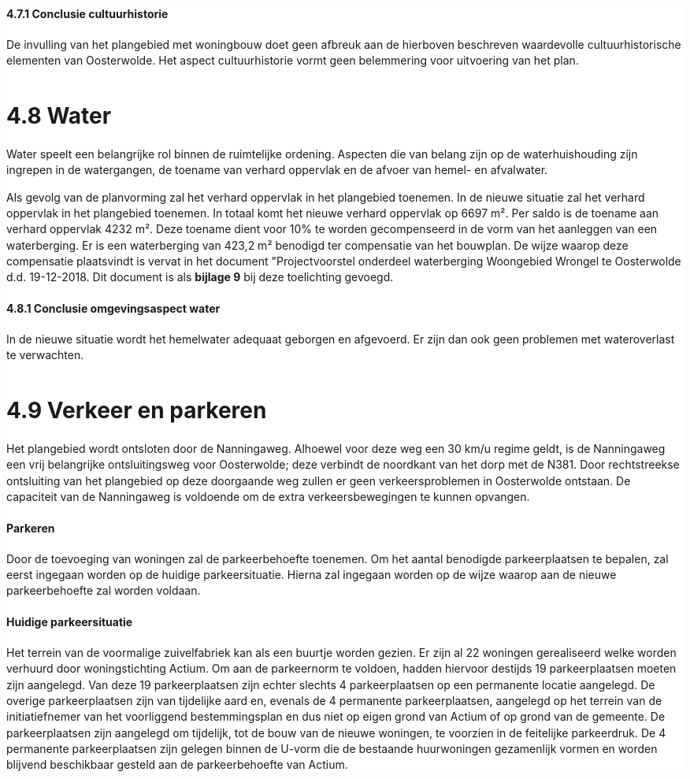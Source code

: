 #### <span id="page-28-0"></span>**4.7.1 Conclusie cultuurhistorie**

De invulling van het plangebied met woningbouw doet geen afbreuk aan de hierboven beschreven waardevolle cultuurhistorische elementen van Oosterwolde. Het aspect cultuurhistorie vormt geen belemmering voor uitvoering van het plan.

# <span id="page-29-0"></span>**4.8 Water**

Water speelt een belangrijke rol binnen de ruimtelijke ordening. Aspecten die van belang zijn op de waterhuishouding zijn ingrepen in de watergangen, de toename van verhard oppervlak en de afvoer van hemel- en afvalwater.

Als gevolg van de planvorming zal het verhard oppervlak in het plangebied toenemen. In de nieuwe situatie zal het verhard oppervlak in het plangebied toenemen. In totaal komt het nieuwe verhard oppervlak op 6697 m². Per saldo is de toename aan verhard oppervlak 4232 m². Deze toename dient voor 10% te worden gecompenseerd in de vorm van het aanleggen van een waterberging. Er is een waterberging van 423,2 m² benodigd ter compensatie van het bouwplan. De wijze waarop deze compensatie plaatsvindt is vervat in het document "Projectvoorstel onderdeel waterberging Woongebied Wrongel te Oosterwolde d.d. 19-12-2018. Dit document is als **bijlage 9** bij deze toelichting gevoegd.

#### <span id="page-29-1"></span>**4.8.1 Conclusie omgevingsaspect water**

In de nieuwe situatie wordt het hemelwater adequaat geborgen en afgevoerd. Er zijn dan ook geen problemen met wateroverlast te verwachten.

# <span id="page-29-2"></span>**4.9 Verkeer en parkeren**

Het plangebied wordt ontsloten door de Nanningaweg. Alhoewel voor deze weg een 30 km/u regime geldt, is de Nanningaweg een vrij belangrijke ontsluitingsweg voor Oosterwolde; deze verbindt de noordkant van het dorp met de N381. Door rechtstreekse ontsluiting van het plangebied op deze doorgaande weg zullen er geen verkeersproblemen in Oosterwolde ontstaan. De capaciteit van de Nanningaweg is voldoende om de extra verkeersbewegingen te kunnen opvangen.

#### **Parkeren**

Door de toevoeging van woningen zal de parkeerbehoefte toenemen. Om het aantal benodigde parkeerplaatsen te bepalen, zal eerst ingegaan worden op de huidige parkeersituatie. Hierna zal ingegaan worden op de wijze waarop aan de nieuwe parkeerbehoefte zal worden voldaan.

#### **Huidige parkeersituatie**

Het terrein van de voormalige zuivelfabriek kan als een buurtje worden gezien. Er zijn al 22 woningen gerealiseerd welke worden verhuurd door woningstichting Actium. Om aan de parkeernorm te voldoen, hadden hiervoor destijds 19 parkeerplaatsen moeten zijn aangelegd. Van deze 19 parkeerplaatsen zijn echter slechts 4 parkeerplaatsen op een permanente locatie aangelegd. De overige parkeerplaatsen zijn van tijdelijke aard en, evenals de 4 permanente parkeerplaatsen, aangelegd op het terrein van de initiatiefnemer van het voorliggend bestemmingsplan en dus niet op eigen grond van Actium of op grond van de gemeente. De parkeerplaatsen zijn aangelegd om tijdelijk, tot de bouw van de nieuwe woningen, te voorzien in de feitelijke parkeerdruk. De 4 permanente parkeerplaatsen zijn gelegen binnen de U-vorm die de bestaande huurwoningen gezamenlijk vormen en worden blijvend beschikbaar gesteld aan de parkeerbehoefte van Actium.
